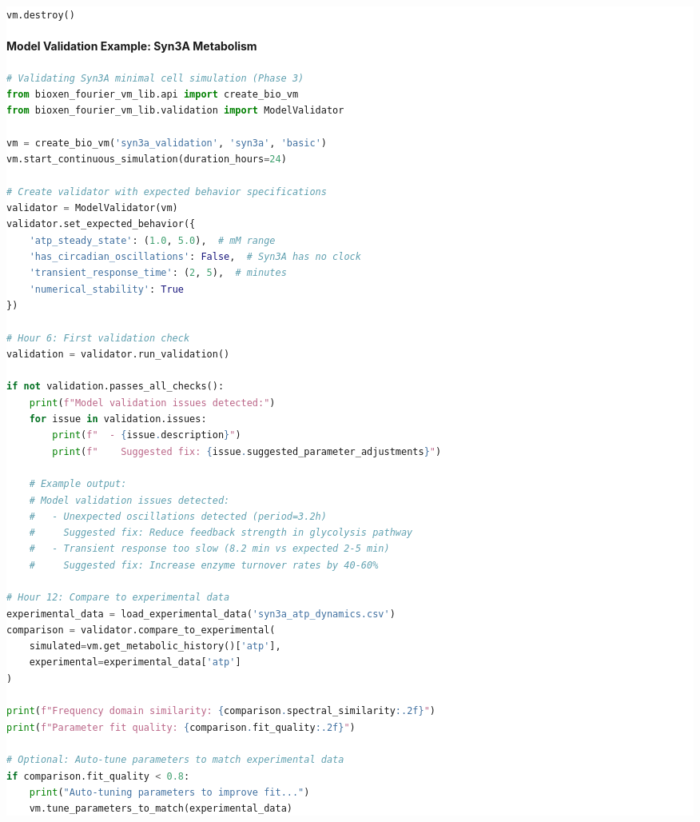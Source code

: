 ```python
vm.destroy()
```

#### Model Validation Example: Syn3A Metabolism

```python
# Validating Syn3A minimal cell simulation (Phase 3)
from bioxen_fourier_vm_lib.api import create_bio_vm
from bioxen_fourier_vm_lib.validation import ModelValidator

vm = create_bio_vm('syn3a_validation', 'syn3a', 'basic')
vm.start_continuous_simulation(duration_hours=24)

# Create validator with expected behavior specifications
validator = ModelValidator(vm)
validator.set_expected_behavior({
    'atp_steady_state': (1.0, 5.0),  # mM range
    'has_circadian_oscillations': False,  # Syn3A has no clock
    'transient_response_time': (2, 5),  # minutes
    'numerical_stability': True
})

# Hour 6: First validation check
validation = validator.run_validation()

if not validation.passes_all_checks():
    print(f"Model validation issues detected:")
    for issue in validation.issues:
        print(f"  - {issue.description}")
        print(f"    Suggested fix: {issue.suggested_parameter_adjustments}")
    
    # Example output:
    # Model validation issues detected:
    #   - Unexpected oscillations detected (period=3.2h)
    #     Suggested fix: Reduce feedback strength in glycolysis pathway
    #   - Transient response too slow (8.2 min vs expected 2-5 min)
    #     Suggested fix: Increase enzyme turnover rates by 40-60%

# Hour 12: Compare to experimental data
experimental_data = load_experimental_data('syn3a_atp_dynamics.csv')
comparison = validator.compare_to_experimental(
    simulated=vm.get_metabolic_history()['atp'],
    experimental=experimental_data['atp']
)

print(f"Frequency domain similarity: {comparison.spectral_similarity:.2f}")
print(f"Parameter fit quality: {comparison.fit_quality:.2f}")

# Optional: Auto-tune parameters to match experimental data
if comparison.fit_quality < 0.8:
    print("Auto-tuning parameters to improve fit...")
    vm.tune_parameters_to_match(experimental_data)
```
